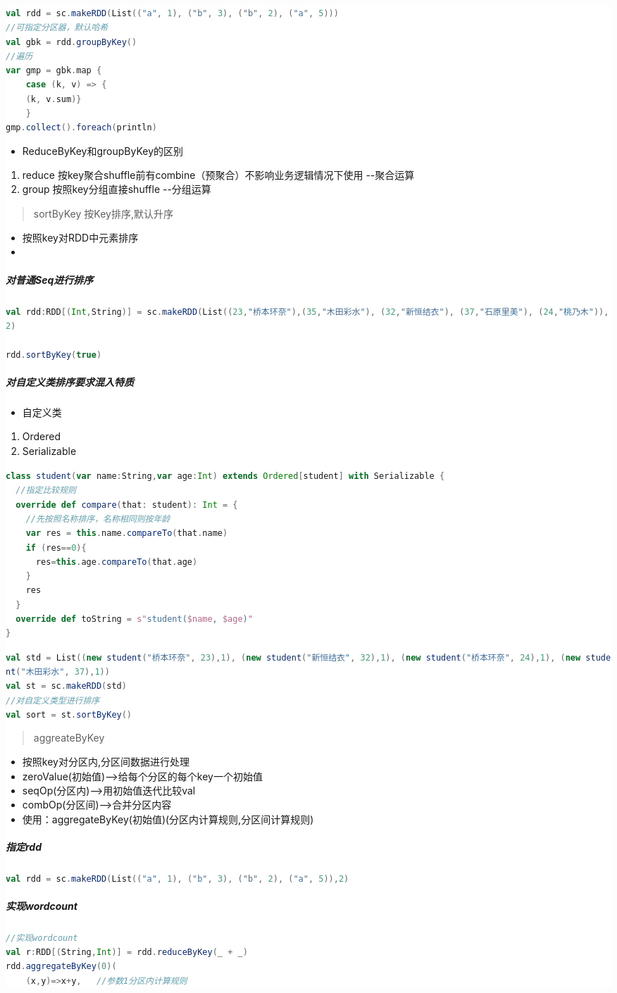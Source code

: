 ```scala
val rdd = sc.makeRDD(List(("a", 1), ("b", 3), ("b", 2), ("a", 5)))
//可指定分区器，默认哈希
val gbk = rdd.groupByKey()
//遍历
var gmp = gbk.map {
    case (k, v) => {
    (k, v.sum)}
    }
gmp.collect().foreach(println)
```
+ ReduceByKey和groupByKey的区别
1. reduce 按key聚合shuffle前有combine（预聚合）不影响业务逻辑情况下使用  --聚合运算
2. group 按照key分组直接shuffle      --分组运算
>sortByKey 按Key排序,默认升序 
+ 按照key对RDD中元素排序
+ 
##### 对普通Seq进行排序
```scala
val rdd:RDD[(Int,String)] = sc.makeRDD(List((23,"桥本环奈"),(35,"木田彩水"), (32,"新恒结衣"), (37,"石原里美"), (24,"桃乃木")),2)

rdd.sortByKey(true)
```
##### 对自定义类排序要求混入特质
+ 自定义类
1. Ordered
2. Serializable
```scala
class student(var name:String,var age:Int) extends Ordered[student] with Serializable {
  //指定比较规则
  override def compare(that: student): Int = {
    //先按照名称排序，名称相同则按年龄
    var res = this.name.compareTo(that.name)
    if (res==0){
      res=this.age.compareTo(that.age)
    }
    res
  }
  override def toString = s"student($name, $age)"
}
```
```scala
val std = List((new student("桥本环奈", 23),1), (new student("新恒结衣", 32),1), (new student("桥本环奈", 24),1), (new student("木田彩水", 37),1))
val st = sc.makeRDD(std)
//对自定义类型进行排序
val sort = st.sortByKey()
```
>aggreateByKey
+ 按照key对分区内,分区间数据进行处理
+ zeroValue(初始值)-->给每个分区的每个key一个初始值
+ seqOp(分区内)-->用初始值迭代比较val
+ combOp(分区间)-->合并分区内容
+ 使用：aggregateByKey(初始值)(分区内计算规则,分区间计算规则)
##### 指定rdd
```scala
val rdd = sc.makeRDD(List(("a", 1), ("b", 3), ("b", 2), ("a", 5)),2)
```
##### 实现wordcount
```scala
//实现wordcount
val r:RDD[(String,Int)] = rdd.reduceByKey(_ + _)
rdd.aggregateByKey(0)(
    (x,y)=>x+y,   //参数1分区内计算规则
```